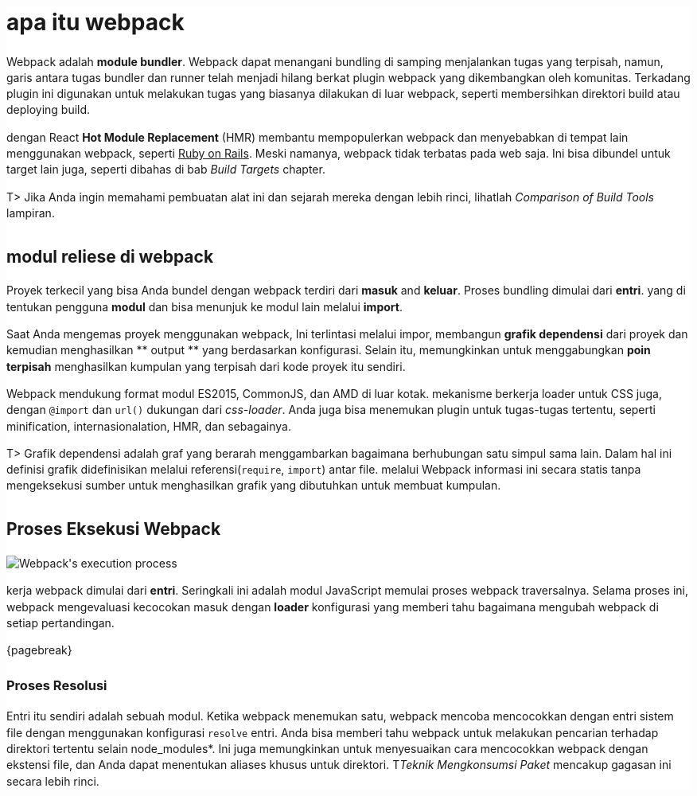 # apa itu webpack

Webpack adalah **module bundler**. Webpack dapat menangani bundling di samping menjalankan tugas yang terpisah, namun, garis antara tugas bundler dan runner telah menjadi hilang berkat plugin webpack yang dikembangkan oleh komunitas. Terkadang plugin ini digunakan untuk melakukan tugas yang biasanya dilakukan di luar webpack, seperti membersihkan direktori build atau deploying build.

dengan React **Hot Module Replacement** (HMR) membantu mempopulerkan webpack dan menyebabkan di tempat lain menggunakan webpack, seperti [Ruby on Rails](https://github.com/rails/webpacker). Meski namanya, webpack tidak terbatas pada web saja. Ini bisa dibundel untuk target lain juga, seperti dibahas di bab *Build Targets* chapter.

T> Jika Anda ingin memahami pembuatan alat ini dan sejarah mereka dengan lebih rinci, lihatlah *Comparison of Build Tools* lampiran.

## modul reliese di webpack

Proyek terkecil yang bisa Anda bundel dengan webpack terdiri dari **masuk** and **keluar**. Proses bundling dimulai dari **entri**. yang di tentukan pengguna **modul** dan bisa menunjuk ke modul lain melalui **import**.

Saat Anda mengemas proyek menggunakan webpack, Ini terlintasi melalui impor, membangun **grafik dependensi** dari proyek dan kemudian menghasilkan ** output **  yang berdasarkan konfigurasi. Selain itu, memungkinkan untuk menggabungkan **poin terpisah** menghasilkan kumpulan yang terpisah dari kode proyek itu sendiri.

Webpack mendukung format modul ES2015, CommonJS, dan AMD di luar kotak. mekanisme berkerja loader untuk CSS juga, dengan `@import` dan `url()` dukungan dari *css-loader*. Anda juga bisa menemukan plugin untuk tugas-tugas tertentu, seperti minification, internasionalation, HMR, dan sebagainya.

T> Grafik dependensi adalah graf yang berarah menggambarkan bagaimana berhubungan satu simpul sama lain. Dalam hal ini definisi grafik didefinisikan melalui referensi(`require`, `import`) antar file. melalui Webpack informasi ini secara statis tanpa mengeksekusi sumber untuk menghasilkan grafik yang dibutuhkan untuk membuat kumpulan.

## Proses Eksekusi Webpack

![Webpack's execution process](images/webpack-process.png)

kerja webpack dimulai dari **entri**. Seringkali ini adalah modul JavaScript memulai proses  webpack traversalnya. Selama proses ini, webpack mengevaluasi kecocokan masuk dengan **loader** konfigurasi yang memberi tahu bagaimana mengubah webpack di setiap pertandingan.

{pagebreak}

### Proses Resolusi

Entri itu sendiri adalah sebuah modul. Ketika webpack menemukan satu, webpack mencoba mencocokkan dengan entri sistem file dengan menggunakan konfigurasi `resolve` entri. Anda bisa memberi tahu webpack untuk melakukan pencarian terhadap direktori tertentu selain  node_modules*. Ini juga memungkinkan untuk menyesuaikan cara mencocokkan webpack dengan ekstensi file, dan Anda dapat menentukan aliases khusus untuk direktori. T*Teknik Mengkonsumsi Paket* mencakup gagasan ini secara lebih rinci.
